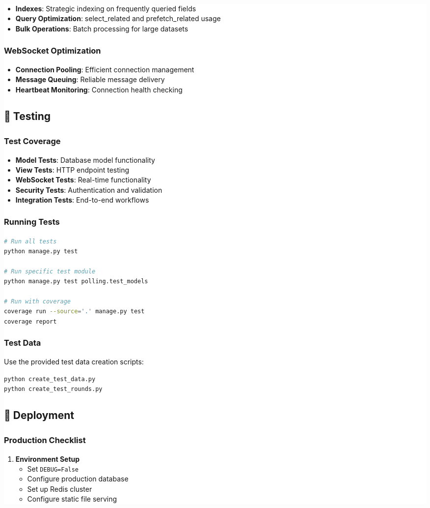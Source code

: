 - **Indexes**: Strategic indexing on frequently queried fields
- **Query Optimization**: select_related and prefetch_related usage
- **Bulk Operations**: Batch processing for large datasets

### WebSocket Optimization

- **Connection Pooling**: Efficient connection management
- **Message Queuing**: Reliable message delivery
- **Heartbeat Monitoring**: Connection health checking

## 🧪 Testing

### Test Coverage

- **Model Tests**: Database model functionality
- **View Tests**: HTTP endpoint testing
- **WebSocket Tests**: Real-time functionality
- **Security Tests**: Authentication and validation
- **Integration Tests**: End-to-end workflows

### Running Tests

```bash
# Run all tests
python manage.py test

# Run specific test module
python manage.py test polling.test_models

# Run with coverage
coverage run --source='.' manage.py test
coverage report
```

### Test Data

Use the provided test data creation scripts:

```bash
python create_test_data.py
python create_test_rounds.py
```

## 🚀 Deployment

### Production Checklist

1. **Environment Setup**
   - Set `DEBUG=False`
   - Configure production database
   - Set up Redis cluster
   - Configure static file serving
